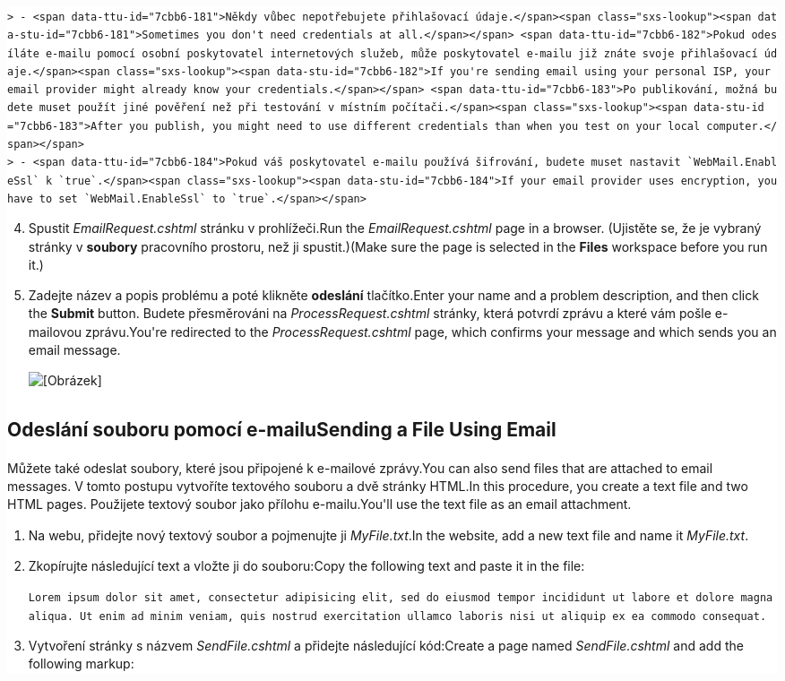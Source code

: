     > - <span data-ttu-id="7cbb6-181">Někdy vůbec nepotřebujete přihlašovací údaje.</span><span class="sxs-lookup"><span data-stu-id="7cbb6-181">Sometimes you don't need credentials at all.</span></span> <span data-ttu-id="7cbb6-182">Pokud odesíláte e-mailu pomocí osobní poskytovatel internetových služeb, může poskytovatel e-mailu již znáte svoje přihlašovací údaje.</span><span class="sxs-lookup"><span data-stu-id="7cbb6-182">If you're sending email using your personal ISP, your email provider might already know your credentials.</span></span> <span data-ttu-id="7cbb6-183">Po publikování, možná budete muset použít jiné pověření než při testování v místním počítači.</span><span class="sxs-lookup"><span data-stu-id="7cbb6-183">After you publish, you might need to use different credentials than when you test on your local computer.</span></span>
    > - <span data-ttu-id="7cbb6-184">Pokud váš poskytovatel e-mailu používá šifrování, budete muset nastavit `WebMail.EnableSsl` k `true`.</span><span class="sxs-lookup"><span data-stu-id="7cbb6-184">If your email provider uses encryption, you have to set `WebMail.EnableSsl` to `true`.</span></span>
4. <span data-ttu-id="7cbb6-185">Spustit *EmailRequest.cshtml* stránku v prohlížeči.</span><span class="sxs-lookup"><span data-stu-id="7cbb6-185">Run the *EmailRequest.cshtml* page in a browser.</span></span> <span data-ttu-id="7cbb6-186">(Ujistěte se, že je vybraný stránky v **soubory** pracovního prostoru, než ji spustit.)</span><span class="sxs-lookup"><span data-stu-id="7cbb6-186">(Make sure the page is selected in the **Files** workspace before you run it.)</span></span>
5. <span data-ttu-id="7cbb6-187">Zadejte název a popis problému a poté klikněte **odeslání** tlačítko.</span><span class="sxs-lookup"><span data-stu-id="7cbb6-187">Enter your name and a problem description, and then click the **Submit** button.</span></span> <span data-ttu-id="7cbb6-188">Budete přesměrováni na *ProcessRequest.cshtml* stránky, která potvrdí zprávu a které vám pošle e-mailovou zprávu.</span><span class="sxs-lookup"><span data-stu-id="7cbb6-188">You're redirected to the *ProcessRequest.cshtml* page, which confirms your message and which sends you an email message.</span></span> 

    ![[Obrázek]](11-adding-email-to-your-web-site/_static/image2.jpg)

<a id="Sending_a_File"></a>
## <a name="sending-a-file-using-email"></a><span data-ttu-id="7cbb6-190">Odeslání souboru pomocí e-mailu</span><span class="sxs-lookup"><span data-stu-id="7cbb6-190">Sending a File Using Email</span></span>

<span data-ttu-id="7cbb6-191">Můžete také odeslat soubory, které jsou připojené k e-mailové zprávy.</span><span class="sxs-lookup"><span data-stu-id="7cbb6-191">You can also send files that are attached to email messages.</span></span> <span data-ttu-id="7cbb6-192">V tomto postupu vytvoříte textového souboru a dvě stránky HTML.</span><span class="sxs-lookup"><span data-stu-id="7cbb6-192">In this procedure, you create a text file and two HTML pages.</span></span> <span data-ttu-id="7cbb6-193">Použijete textový soubor jako přílohu e-mailu.</span><span class="sxs-lookup"><span data-stu-id="7cbb6-193">You'll use the text file as an email attachment.</span></span>

1. <span data-ttu-id="7cbb6-194">Na webu, přidejte nový textový soubor a pojmenujte ji *MyFile.txt*.</span><span class="sxs-lookup"><span data-stu-id="7cbb6-194">In the website, add a new text file and name it *MyFile.txt*.</span></span>
2. <span data-ttu-id="7cbb6-195">Zkopírujte následující text a vložte ji do souboru:</span><span class="sxs-lookup"><span data-stu-id="7cbb6-195">Copy the following text and paste it in the file:</span></span> 

    `Lorem ipsum dolor sit amet, consectetur adipisicing elit, sed do eiusmod tempor incididunt ut labore et dolore magna aliqua. Ut enim ad minim veniam, quis nostrud exercitation ullamco laboris nisi ut aliquip ex ea commodo consequat.`
3. <span data-ttu-id="7cbb6-196">Vytvoření stránky s názvem *SendFile.cshtml* a přidejte následující kód:</span><span class="sxs-lookup"><span data-stu-id="7cbb6-196">Create a page named *SendFile.cshtml* and add the following markup:</span></span> 

